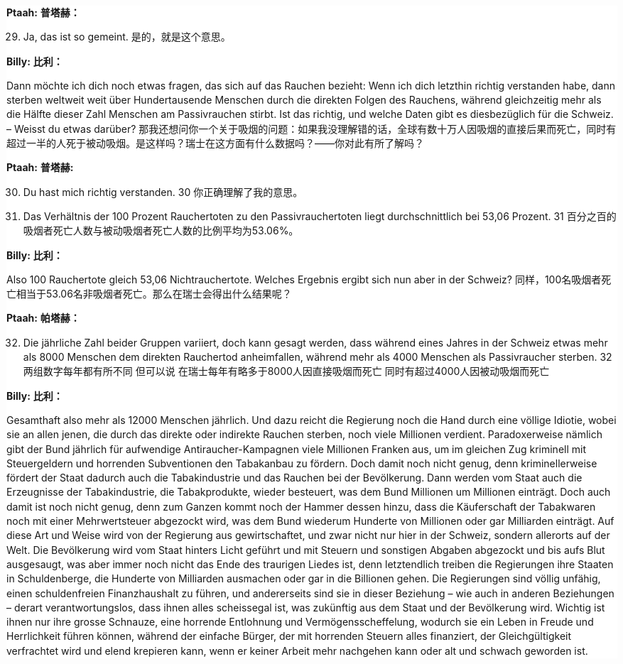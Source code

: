**Ptaah:**
**普塔赫：**

29. Ja, das ist so gemeint.
是的，就是这个意思。

**Billy:**
**比利：**

Dann möchte ich dich noch etwas fragen, das sich auf das Rauchen bezieht: Wenn ich dich letzthin richtig verstanden habe, dann sterben weltweit weit über Hundertausende Menschen durch die direkten Folgen des Rauchens, während gleichzeitig mehr als die Hälfte dieser Zahl Menschen am Passivrauchen stirbt. Ist das richtig, und welche Daten gibt es diesbezüglich für die Schweiz. – Weisst du etwas darüber?
那我还想问你一个关于吸烟的问题：如果我没理解错的话，全球有数十万人因吸烟的直接后果而死亡，同时有超过一半的人死于被动吸烟。是这样吗？瑞士在这方面有什么数据吗？——你对此有所了解吗？

**Ptaah:**
**普塔赫:**

30. Du hast mich richtig verstanden.
30 你正确理解了我的意思。

31. Das Verhältnis der 100 Prozent Rauchertoten zu den Passivrauchertoten liegt durchschnittlich bei 53,06 Prozent.
31 百分之百的吸烟者死亡人数与被动吸烟者死亡人数的比例平均为53.06%。

**Billy:**
**比利：**

Also 100 Rauchertote gleich 53,06 Nichtrauchertote. Welches Ergebnis ergibt sich nun aber in der Schweiz?
同样，100名吸烟者死亡相当于53.06名非吸烟者死亡。那么在瑞士会得出什么结果呢？

**Ptaah:**
**帕塔赫：**

32. Die jährliche Zahl beider Gruppen variiert, doch kann gesagt werden, dass während eines Jahres in der Schweiz etwas mehr als 8000 Menschen dem direkten Rauchertod anheimfallen, während mehr als 4000 Menschen als Passivraucher sterben.
32 两组数字每年都有所不同 但可以说 在瑞士每年有略多于8000人因直接吸烟而死亡 同时有超过4000人因被动吸烟而死亡

**Billy:**
**比利：**

Gesamthaft also mehr als 12000 Menschen jährlich. Und dazu reicht die Regierung noch die Hand durch eine völlige Idiotie, wobei sie an allen jenen, die durch das direkte oder indirekte Rauchen sterben, noch viele Millionen verdient. Paradoxerweise nämlich gibt der Bund jährlich für aufwendige Antiraucher-Kampagnen viele Millionen Franken aus, um im gleichen Zug kriminell mit Steuergeldern und horrenden Subventionen den Tabakanbau zu fördern. Doch damit noch nicht genug, denn kriminellerweise fördert der Staat dadurch auch die Tabakindustrie und das Rauchen bei der Bevölkerung. Dann werden vom Staat auch die Erzeugnisse der Tabakindustrie, die Tabakprodukte, wieder besteuert, was dem Bund Millionen um Millionen einträgt. Doch auch damit ist noch nicht genug, denn zum Ganzen kommt noch der Hammer dessen hinzu, dass die Käuferschaft der Tabakwaren noch mit einer Mehrwertsteuer abgezockt wird, was dem Bund wiederum Hunderte von Millionen oder gar Milliarden einträgt. Auf diese Art und Weise wird von der Regierung aus gewirtschaftet, und zwar nicht nur hier in der Schweiz, sondern allerorts auf der Welt. Die Bevölkerung wird vom Staat hinters Licht geführt und mit Steuern und sonstigen Abgaben abgezockt und bis aufs Blut ausgesaugt, was aber immer noch nicht das Ende des traurigen Liedes ist, denn letztendlich treiben die Regierungen ihre Staaten in Schuldenberge, die Hunderte von Milliarden ausmachen oder gar in die Billionen gehen. Die Regierungen sind völlig unfähig, einen schuldenfreien Finanzhaushalt zu führen, und andererseits sind sie in dieser Beziehung – wie auch in anderen Beziehungen – derart verantwortungslos, dass ihnen alles scheissegal ist, was zukünftig aus dem Staat und der Bevölkerung wird. Wichtig ist ihnen nur ihre grosse Schnauze, eine horrende Entlohnung und Vermögensscheffelung, wodurch sie ein Leben in Freude und Herrlichkeit führen können, während der einfache Bürger, der mit horrenden Steuern alles finanziert, der Gleichgültigkeit verfrachtet wird und elend krepieren kann, wenn er keiner Arbeit mehr nachgehen kann oder alt und schwach geworden ist.